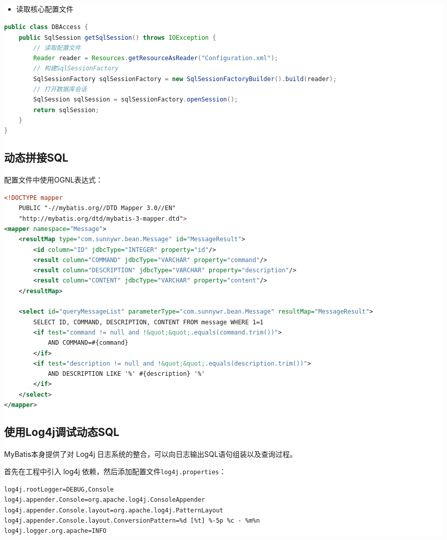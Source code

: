 - 读取核心配置文件
```java
public class DBAccess {
    public SqlSession getSqlSession() throws IOException {
        // 读取配置文件
        Reader reader = Resources.getResourceAsReader("Configuration.xml");
        // 构建SqlSessionFactory
        SqlSessionFactory sqlSessionFactory = new SqlSessionFactoryBuilder().build(reader);
        // 打开数据库会话
        SqlSession sqlSession = sqlSessionFactory.openSession();
        return sqlSession;
    }
}
```

## 动态拼接SQL
配置文件中使用OGNL表达式：
```xml
<!DOCTYPE mapper
    PUBLIC "-//mybatis.org//DTD Mapper 3.0//EN"
    "http://mybatis.org/dtd/mybatis-3-mapper.dtd">
<mapper namespace="Message">
    <resultMap type="com.sunnywr.bean.Message" id="MessageResult">
        <id column="ID" jdbcType="INTEGER" property="id"/>
        <result column="COMMAND" jdbcType="VARCHAR" property="command"/>
        <result column="DESCRIPTION" jdbcType="VARCHAR" property="description"/>
        <result column="CONTENT" jdbcType="VARCHAR" property="content"/>
    </resultMap>

    <select id="queryMessageList" parameterType="com.sunnywr.bean.Message" resultMap="MessageResult">
        SELECT ID, COMMAND, DESCRIPTION, CONTENT FROM message WHERE 1=1
        <if test="command != null and !&quot;&quot;.equals(command.trim())">
            AND COMMAND=#{command}
        </if>
        <if test="description != null and !&quot;&quot;.equals(description.trim())">
            AND DESCRIPTION LIKE '%' #{description} '%'
        </if>
    </select>
</mapper>
```

## 使用Log4j调试动态SQL
MyBatis本身提供了对 Log4j 日志系统的整合，可以向日志输出SQL语句组装以及查询过程。

首先在工程中引入 log4j 依赖，然后添加配置文件`log4j.properties`：

```xml
log4j.rootLogger=DEBUG,Console
log4j.appender.Console=org.apache.log4j.ConsoleAppender
log4j.appender.Console.layout=org.apache.log4j.PatternLayout
log4j.appender.Console.layout.ConversionPattern=%d [%t] %-5p %c - %m%n
log4j.logger.org.apache=INFO
```
